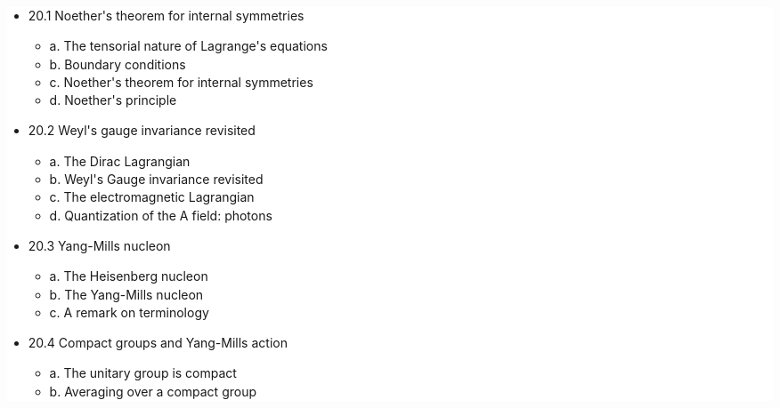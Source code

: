 

-  20.1 Noether's theorem for internal symmetries

    <!--list-separator-->

    -  a. The tensorial nature of Lagrange's equations

    <!--list-separator-->

    -  b. Boundary conditions

    <!--list-separator-->

    -  c. Noether's theorem for internal symmetries

    <!--list-separator-->

    -  d. Noether's principle



-  20.2 Weyl's gauge invariance revisited

    <!--list-separator-->

    -  a. The Dirac Lagrangian

    <!--list-separator-->

    -  b. Weyl's Gauge invariance revisited

    <!--list-separator-->

    -  c. The electromagnetic Lagrangian

    <!--list-separator-->

    -  d. Quantization of the A field: photons



-  20.3 Yang-Mills nucleon

    <!--list-separator-->

    -  a. The Heisenberg nucleon

    <!--list-separator-->

    -  b. The Yang-Mills nucleon

    <!--list-separator-->

    -  c. A remark on terminology



-  20.4 Compact groups and Yang-Mills action

    <!--list-separator-->

    -  a. The unitary group is compact

    <!--list-separator-->

    -  b. Averaging over a compact group
